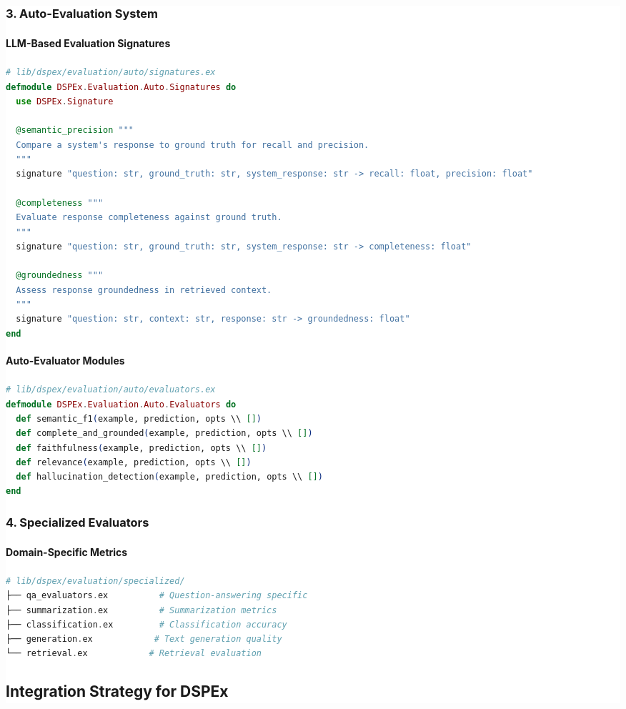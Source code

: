 ### 3. Auto-Evaluation System

#### LLM-Based Evaluation Signatures
```elixir
# lib/dspex/evaluation/auto/signatures.ex
defmodule DSPEx.Evaluation.Auto.Signatures do
  use DSPEx.Signature
  
  @semantic_precision """
  Compare a system's response to ground truth for recall and precision.
  """
  signature "question: str, ground_truth: str, system_response: str -> recall: float, precision: float"
  
  @completeness """
  Evaluate response completeness against ground truth.
  """
  signature "question: str, ground_truth: str, system_response: str -> completeness: float"
  
  @groundedness """
  Assess response groundedness in retrieved context.
  """
  signature "question: str, context: str, response: str -> groundedness: float"
end
```

#### Auto-Evaluator Modules
```elixir
# lib/dspex/evaluation/auto/evaluators.ex
defmodule DSPEx.Evaluation.Auto.Evaluators do
  def semantic_f1(example, prediction, opts \\ [])
  def complete_and_grounded(example, prediction, opts \\ [])
  def faithfulness(example, prediction, opts \\ [])
  def relevance(example, prediction, opts \\ [])
  def hallucination_detection(example, prediction, opts \\ [])
end
```

### 4. Specialized Evaluators

#### Domain-Specific Metrics
```elixir
# lib/dspex/evaluation/specialized/
├── qa_evaluators.ex          # Question-answering specific
├── summarization.ex          # Summarization metrics
├── classification.ex         # Classification accuracy
├── generation.ex            # Text generation quality
└── retrieval.ex            # Retrieval evaluation
```

## Integration Strategy for DSPEx
